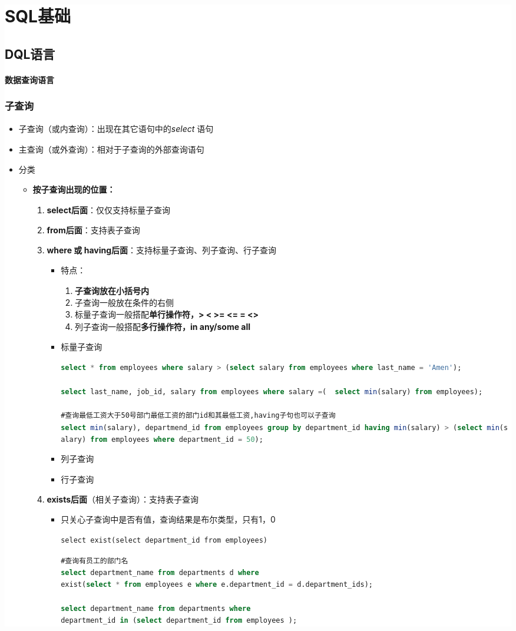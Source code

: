 # SQL基础

## DQL语言



**数据查询语言**

### 子查询

- 子查询（或内查询）：出现在其它语句中的*select* 语句

- 主查询（或外查询）：相对于子查询的外部查询语句

- 分类

  - **按子查询出现的位置：**

    1. **select后面**：仅仅支持标量子查询

    2. **from后面**：支持表子查询

    3. **where 或 having后面**：支持标量子查询、列子查询、行子查询

       - 特点：

         1. **子查询放在小括号内**
         2. 子查询一般放在条件的右侧
         3. 标量子查询一般搭配**单行操作符，>  <   >=  <=  =  <>**
         4. 列子查询一般搭配**多行操作符，in  any/some  all**

       - 标量子查询

         ``` sql
         select * from employees where salary > (select salary from employees where last_name = 'Amen');
         
         select last_name, job_id, salary from employees where salary =(  select min(salary) from employees);
         
         #查询最低工资大于50号部门最低工资的部门id和其最低工资,having子句也可以子查询
         select min(salary), departmend_id from employees group by department_id having min(salary) > (select min(salary) from employees where department_id = 50);

       - 列子查询

       - 行子查询

    4. **exists后面**（相关子查询）：支持表子查询

       - 只关心子查询中是否有值，查询结果是布尔类型，只有1，0

         ```select exist(select department_id from employees)```

         ```sql
         #查询有员工的部门名
         select department_name from departments d where 
         exist(select * from employees e where e.department_id = d.department_ids);
         
         select department_name from departments where
         department_id in (select department_id from employees );
         ```
